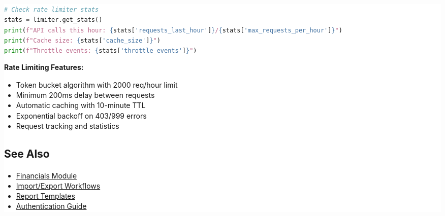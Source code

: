 ```python
# Check rate limiter stats
stats = limiter.get_stats()
print(f"API calls this hour: {stats['requests_last_hour']}/{stats['max_requests_per_hour']}")
print(f"Cache size: {stats['cache_size']}")
print(f"Throttle events: {stats['throttle_events']}")
```

**Rate Limiting Features:**
- Token bucket algorithm with 2000 req/hour limit
- Minimum 200ms delay between requests
- Automatic caching with 10-minute TTL
- Exponential backoff on 403/999 errors
- Request tracking and statistics

## See Also

- [Financials Module](./FINANCIALS_MODULE.md)
- [Import/Export Workflows](./IMPORT_EXPORT.md)
- [Report Templates](./REPORT_TEMPLATES.md)
- [Authentication Guide](./AUTHENTICATION.md)
